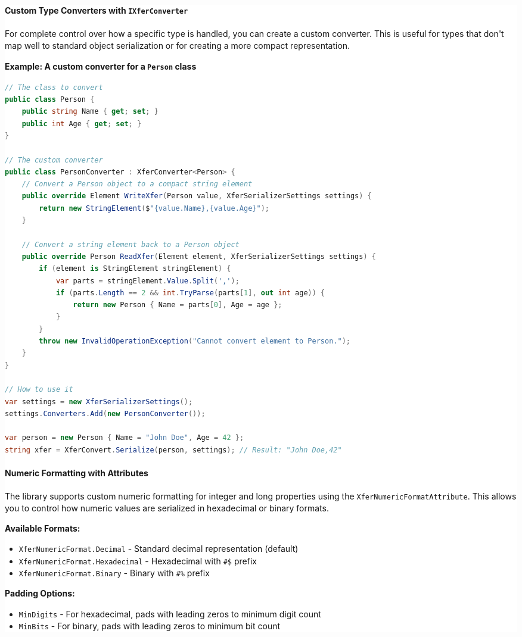 #### Custom Type Converters with `IXferConverter`
For complete control over how a specific type is handled, you can create a custom converter. This is useful for types that don't map well to standard object serialization or for creating a more compact representation.

**Example: A custom converter for a `Person` class**

```csharp
// The class to convert
public class Person {
    public string Name { get; set; }
    public int Age { get; set; }
}

// The custom converter
public class PersonConverter : XferConverter<Person> {
    // Convert a Person object to a compact string element
    public override Element WriteXfer(Person value, XferSerializerSettings settings) {
        return new StringElement($"{value.Name},{value.Age}");
    }

    // Convert a string element back to a Person object
    public override Person ReadXfer(Element element, XferSerializerSettings settings) {
        if (element is StringElement stringElement) {
            var parts = stringElement.Value.Split(',');
            if (parts.Length == 2 && int.TryParse(parts[1], out int age)) {
                return new Person { Name = parts[0], Age = age };
            }
        }
        throw new InvalidOperationException("Cannot convert element to Person.");
    }
}

// How to use it
var settings = new XferSerializerSettings();
settings.Converters.Add(new PersonConverter());

var person = new Person { Name = "John Doe", Age = 42 };
string xfer = XferConvert.Serialize(person, settings); // Result: "John Doe,42"
```

#### Numeric Formatting with Attributes

The library supports custom numeric formatting for integer and long properties using the `XferNumericFormatAttribute`. This allows you to control how numeric values are serialized in hexadecimal or binary formats.

**Available Formats:**
- `XferNumericFormat.Decimal` - Standard decimal representation (default)
- `XferNumericFormat.Hexadecimal` - Hexadecimal with `#$` prefix
- `XferNumericFormat.Binary` - Binary with `#%` prefix

**Padding Options:**
- `MinDigits` - For hexadecimal, pads with leading zeros to minimum digit count
- `MinBits` - For binary, pads with leading zeros to minimum bit count
